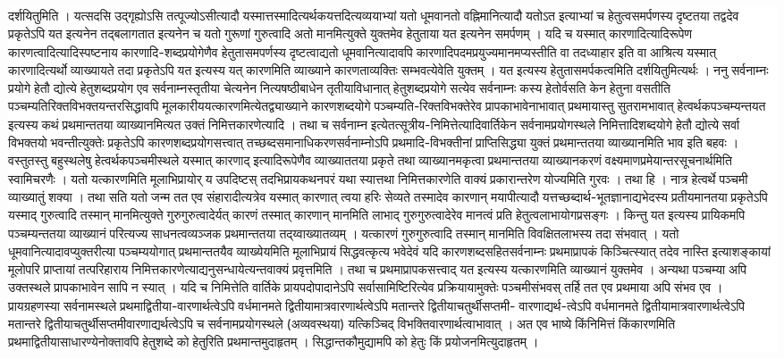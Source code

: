 दर्शयितुमिति । यत्सदसि उद्गृह्योऽसि तत्पूज्योऽसीत्यादौ यस्मात्तस्मादित्यर्थकयत्तदित्यव्ययाभ्यां यतो धूमवानतो वह्निमानित्यादौ यतोऽत इत्याभ्यां च हेतुत्वसमर्पणस्य दृष्टतया तद्वदेव प्रकृतेऽपि यत इत्यनेन तद्बलागतात इत्यनेन च यतो गुरूणां गुरुत्वादि अतो मानमित्युक्ते युक्तमेव हेतुताया यत इत्यनेन समर्पणम् । यदि च यस्मात् कारणादित्यादिरूपेण कारणत्वादित्यादिस्पष्टनाय कारणादि-शब्दप्रयोगेणैव हेतुतासमपर्णस्य दृष्टत्वाद्यतो धूमवानित्यादावपि कारणादिपदमप्रयुज्यमानमप्यस्तीति वा तदध्याहार इति वा आश्रित्य यस्मात् कारणादित्यर्थो व्याख्यायते तदा प्रकृतेऽपि यत इत्यस्य यत् कारणमिति व्याख्याने कारणताव्यक्तिः सम्भवत्येवेति युक्तम् । यत इत्यस्य हेतुतासमर्पकत्वमिति दर्शयितुमित्यर्थः । ननु सर्वनाम्नः प्रयोगे हेतौ द्योत्ये हेतुशब्दप्रयोग एव सर्वनाम्नस्तृतीया चेत्यनेन नित्यषष्ठीबाधेन तृतीयाविधानात् हेतुशब्दप्रयोगे सत्येव सर्वनाम्नः कस्य हेतोर्वसति केन हेतुना वसतीति पञ्चम्यतिरिक्तविभक्तयन्तरसिद्धावपि मूलकारीययत्कारणमित्येतद्व्याख्याने कारणशब्दयोगे पञ्चम्यति-रिक्तविभक्तेरेव प्रापकाभावेनाभावात् प्रथमायास्तु सुतरामभावात् हेत्वर्थकपञ्चम्यन्तयत इत्यस्य कथं प्रथमान्ततया व्याख्यानमित्यत उक्तं निमित्तकारणेत्यादि । तथा च सर्वनाम्न इत्येतत्सूत्रीय-निमित्तेत्यादिवार्तिकेन सर्वनामप्रयोगस्थले निमित्तादिशब्दयोगे हेतौ द्योत्ये सर्वा विभक्तयो भवन्तीत्युक्तेः प्रकृतेऽपि कारणशब्दप्रयोगसत्त्वात् तच्छब्दसमानाधिकरणसर्वनाम्नोऽपि प्रथमादि-विभक्तीनां प्राप्तिसिद्ध्या युक्तं प्रथमान्ततया व्याख्यानमिति भाव इति बहवः । वस्तुतस्तु बहुस्थलेषु हेत्वर्थकपञ्चमीस्थले यस्मात् कारणाद् इत्यादिरूपेणैव व्याख्याततया प्रकृते तथा व्याख्यानमकृत्वा प्रथमान्ततया व्याख्यानकरणं वक्ष्यमाणप्रमेयान्तरसूचनार्थमिति स्वामिचरणैः । यतो यत्कारणमिति मूलाभिप्रायोर् य उपदिष्टस् तदभिप्रायकथनपरं यथा स्यात्तथा निमित्तकारणेति वाक्यं प्रकारान्तरेण योज्यमिति गुरवः । तथा हि । नात्र हेत्वर्थे पञ्चमी व्याख्यातुं शक्या । तथा सति यतो जन्म तत एव संहारादीत्यत्रेव यस्मात् कारणात् त्वया हरिः सेव्यते तस्मादेव कारणान् मयापीत्यादौ यत्तच्छब्दार्थ-भूतज्ञानाद्यभेदस्य प्रतीयमानतया प्रकृतेऽपि यस्माद् गुरुत्वादि तस्मान् मानमित्युक्ते गुरुगुरुत्वादेर्यत् कारणं तस्मात् कारणान् मानमिति लाभाद् गुरुगुरुत्वादेरेव मानत्वं प्रति हेतुत्वलाभायोगप्रसङ्गः । किन्तु यत इत्यस्य प्रायिकमपि पञ्चम्यन्ततया व्याख्यानं परित्यज्य साधनत्वव्यञ्जक प्रथमान्ततया तद्य्वाख्यातव्यम् । यत्कारणं गुरुगुरुत्वादि तस्मान् मानमिति विवक्षितलाभस्य तदा संभवात् । यतो धूमवानित्यादावप्युक्तरीत्या पञ्चम्ययोगात् प्रथमान्ततयैव व्याख्येयमिति मूलाभिप्रायं सिद्धवत्कृत्य भवेदेवं यदि कारणशब्दसहितसर्वनाम्नः प्रथमाप्रापकं किञ्चित्स्यात् तदेव नास्ति इत्याशङ्कायां मूलोपरि प्राप्तायां तत्परिहाराय निमित्तकारणेत्याद्यनुसन्धायेत्यन्तवाक्यं प्रवृत्तमिति । तथा च प्रथमाप्रापकसत्त्वाद् यत इत्यस्य यत्कारणमिति व्याख्यानं युक्तमेव । अन्यथा पञ्चम्या अपि उक्तस्थले प्रापकाभावेन सापि न स्यात् । यदि च निमित्तेति वार्तिके प्रायपदोपादानेऽपि सर्वासामिष्टिरित्येव प्रक्रियायामुक्तेः पञ्चमीसंभवस् तर्हि तत एव प्रथमाया अपि संभव एव । प्रायग्रहणस्या सर्वनामस्थले प्रथमाद्वितीया-वारणार्थत्वेऽपि वर्धमानमते द्वितीयामात्रवारणार्थत्वेऽपि मतान्तरे द्वितीयाचतुर्थीसप्तमी- वारणाद्यर्थ-त्वेऽपि वर्धमानमते द्वितीयामात्रवारणार्थत्वेऽपि मतान्तरे द्वितीयाचतुर्थीसप्तमीवारणाद्यर्थत्वेऽपि च सर्वनामप्रयोगस्थले (अव्यवस्थया) यत्किञ्चिद् विभक्तिवारणार्थत्वाभावात् । अत एव भाष्ये किंनिमित्तं किंकारणमिति प्रथमाद्वितीयासाधारण्येनोक्तावपि हेतुशब्दे को हेतुरिति प्रथमान्तमुदाहृतम् । सिद्धान्तकौमुद्यामपि को हेतुः किं प्रयोजनमित्युदाहृतम् ।
